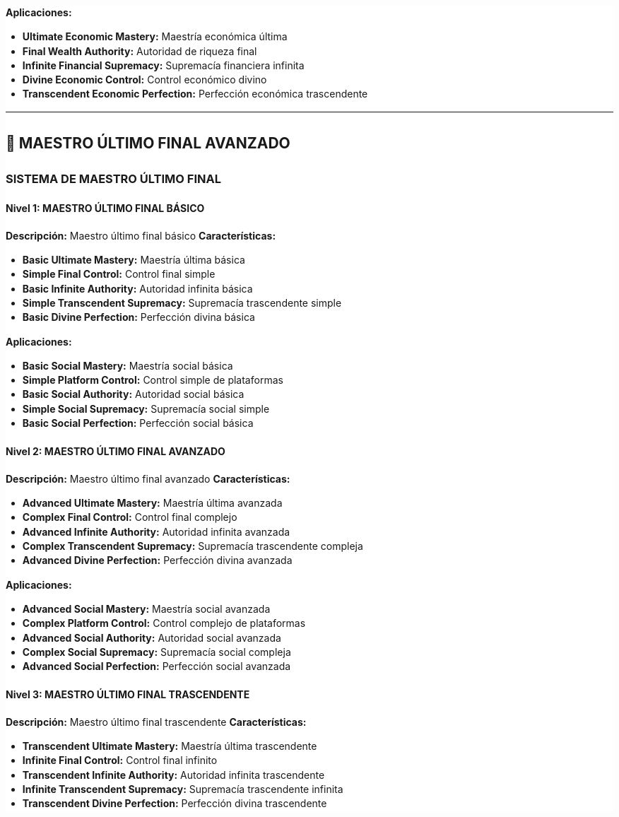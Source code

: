 **Aplicaciones:**
- **Ultimate Economic Mastery:** Maestría económica última
- **Final Wealth Authority:** Autoridad de riqueza final
- **Infinite Financial Supremacy:** Supremacía financiera infinita
- **Divine Economic Control:** Control económico divino
- **Transcendent Economic Perfection:** Perfección económica trascendente

---

## 🌟 MAESTRO ÚLTIMO FINAL AVANZADO

### **SISTEMA DE MAESTRO ÚLTIMO FINAL**

#### **Nivel 1: MAESTRO ÚLTIMO FINAL BÁSICO**
**Descripción:** Maestro último final básico
**Características:**
- **Basic Ultimate Mastery:** Maestría última básica
- **Simple Final Control:** Control final simple
- **Basic Infinite Authority:** Autoridad infinita básica
- **Simple Transcendent Supremacy:** Supremacía trascendente simple
- **Basic Divine Perfection:** Perfección divina básica

**Aplicaciones:**
- **Basic Social Mastery:** Maestría social básica
- **Simple Platform Control:** Control simple de plataformas
- **Basic Social Authority:** Autoridad social básica
- **Simple Social Supremacy:** Supremacía social simple
- **Basic Social Perfection:** Perfección social básica

#### **Nivel 2: MAESTRO ÚLTIMO FINAL AVANZADO**
**Descripción:** Maestro último final avanzado
**Características:**
- **Advanced Ultimate Mastery:** Maestría última avanzada
- **Complex Final Control:** Control final complejo
- **Advanced Infinite Authority:** Autoridad infinita avanzada
- **Complex Transcendent Supremacy:** Supremacía trascendente compleja
- **Advanced Divine Perfection:** Perfección divina avanzada

**Aplicaciones:**
- **Advanced Social Mastery:** Maestría social avanzada
- **Complex Platform Control:** Control complejo de plataformas
- **Advanced Social Authority:** Autoridad social avanzada
- **Complex Social Supremacy:** Supremacía social compleja
- **Advanced Social Perfection:** Perfección social avanzada

#### **Nivel 3: MAESTRO ÚLTIMO FINAL TRASCENDENTE**
**Descripción:** Maestro último final trascendente
**Características:**
- **Transcendent Ultimate Mastery:** Maestría última trascendente
- **Infinite Final Control:** Control final infinito
- **Transcendent Infinite Authority:** Autoridad infinita trascendente
- **Infinite Transcendent Supremacy:** Supremacía trascendente infinita
- **Transcendent Divine Perfection:** Perfección divina trascendente
